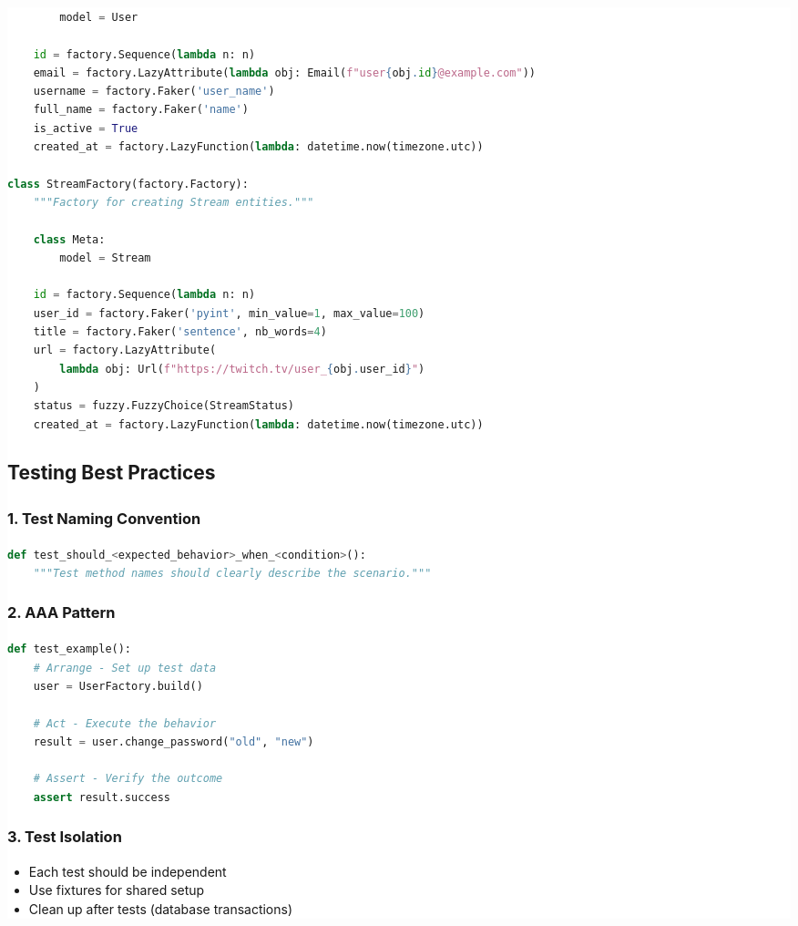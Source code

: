 ```python
        model = User
    
    id = factory.Sequence(lambda n: n)
    email = factory.LazyAttribute(lambda obj: Email(f"user{obj.id}@example.com"))
    username = factory.Faker('user_name')
    full_name = factory.Faker('name')
    is_active = True
    created_at = factory.LazyFunction(lambda: datetime.now(timezone.utc))

class StreamFactory(factory.Factory):
    """Factory for creating Stream entities."""
    
    class Meta:
        model = Stream
    
    id = factory.Sequence(lambda n: n)
    user_id = factory.Faker('pyint', min_value=1, max_value=100)
    title = factory.Faker('sentence', nb_words=4)
    url = factory.LazyAttribute(
        lambda obj: Url(f"https://twitch.tv/user_{obj.user_id}")
    )
    status = fuzzy.FuzzyChoice(StreamStatus)
    created_at = factory.LazyFunction(lambda: datetime.now(timezone.utc))
```

## Testing Best Practices

### 1. Test Naming Convention
```python
def test_should_<expected_behavior>_when_<condition>():
    """Test method names should clearly describe the scenario."""
```

### 2. AAA Pattern
```python
def test_example():
    # Arrange - Set up test data
    user = UserFactory.build()
    
    # Act - Execute the behavior
    result = user.change_password("old", "new")
    
    # Assert - Verify the outcome
    assert result.success
```

### 3. Test Isolation
- Each test should be independent
- Use fixtures for shared setup
- Clean up after tests (database transactions)
